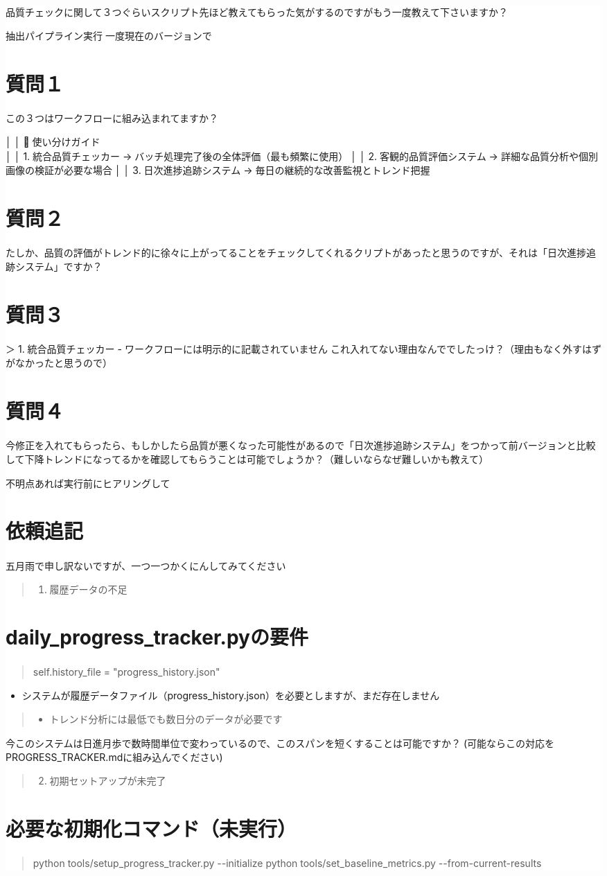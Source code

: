 

品質チェックに関して３つぐらいスクリプト先ほど教えてもらった気がするのですがもう一度教えて下さいますか？

抽出パイプライン実行
一度現在のバージョンで


# 質問１

この３つはワークフローに組み込まれてますか？

│ │ 🔄 使い分けガイド                                                                                                                          
│ │ 1. 統合品質チェッカー → バッチ処理完了後の全体評価（最も頻繁に使用）
│ │ 2. 客観的品質評価システム → 詳細な品質分析や個別画像の検証が必要な場合
│ │ 3. 日次進捗追跡システム → 毎日の継続的な改善監視とトレンド把握   

# 質問２
たしか、品質の評価がトレンド的に徐々に上がってることをチェックしてくれるクリプトがあったと思うのですが、それは「日次進捗追跡システム」ですか？


# 質問３
＞  1. 統合品質チェッカー - ワークフローには明示的に記載されていません
これ入れてない理由なんででしたっけ？（理由もなく外すはずがなかったと思うので）

# 質問４
今修正を入れてもらったら、もしかしたら品質が悪くなった可能性があるので「日次進捗追跡システム」をつかって前バージョンと比較して下降トレンドになってるかを確認してもらうことは可能でしょうか？（難しいならなぜ難しいかも教えて）

不明点あれば実行前にヒアリングして



# 依頼追記

五月雨で申し訳ないですが、一つ一つかくにんしてみてください

  >1. 履歴データの不足
  # daily_progress_tracker.pyの要件
>  self.history_file = "progress_history.json"
  - システムが履歴データファイル（progress_history.json）を必要としますが、まだ存在しません
>  - トレンド分析には最低でも数日分のデータが必要です

今このシステムは日進月歩で数時間単位で変わっているので、このスパンを短くすることは可能ですか？
(可能ならこの対応をPROGRESS_TRACKER.mdに組み込んでください)



>  2. 初期セットアップが未完了
>
  # 必要な初期化コマンド（未実行）
>  python tools/setup_progress_tracker.py --initialize
>  python tools/set_baseline_metrics.py --from-current-results
